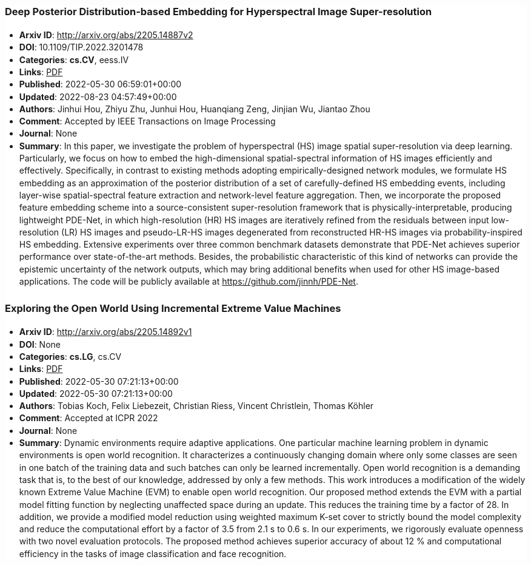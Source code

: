 

### Deep Posterior Distribution-based Embedding for Hyperspectral Image Super-resolution
- **Arxiv ID**: http://arxiv.org/abs/2205.14887v2
- **DOI**: 10.1109/TIP.2022.3201478
- **Categories**: **cs.CV**, eess.IV
- **Links**: [PDF](http://arxiv.org/pdf/2205.14887v2)
- **Published**: 2022-05-30 06:59:01+00:00
- **Updated**: 2022-08-23 04:57:49+00:00
- **Authors**: Jinhui Hou, Zhiyu Zhu, Junhui Hou, Huanqiang Zeng, Jinjian Wu, Jiantao Zhou
- **Comment**: Accepted by IEEE Transactions on Image Processing
- **Journal**: None
- **Summary**: In this paper, we investigate the problem of hyperspectral (HS) image spatial super-resolution via deep learning. Particularly, we focus on how to embed the high-dimensional spatial-spectral information of HS images efficiently and effectively. Specifically, in contrast to existing methods adopting empirically-designed network modules, we formulate HS embedding as an approximation of the posterior distribution of a set of carefully-defined HS embedding events, including layer-wise spatial-spectral feature extraction and network-level feature aggregation. Then, we incorporate the proposed feature embedding scheme into a source-consistent super-resolution framework that is physically-interpretable, producing lightweight PDE-Net, in which high-resolution (HR) HS images are iteratively refined from the residuals between input low-resolution (LR) HS images and pseudo-LR-HS images degenerated from reconstructed HR-HS images via probability-inspired HS embedding. Extensive experiments over three common benchmark datasets demonstrate that PDE-Net achieves superior performance over state-of-the-art methods. Besides, the probabilistic characteristic of this kind of networks can provide the epistemic uncertainty of the network outputs, which may bring additional benefits when used for other HS image-based applications. The code will be publicly available at https://github.com/jinnh/PDE-Net.



### Exploring the Open World Using Incremental Extreme Value Machines
- **Arxiv ID**: http://arxiv.org/abs/2205.14892v1
- **DOI**: None
- **Categories**: **cs.LG**, cs.CV
- **Links**: [PDF](http://arxiv.org/pdf/2205.14892v1)
- **Published**: 2022-05-30 07:21:13+00:00
- **Updated**: 2022-05-30 07:21:13+00:00
- **Authors**: Tobias Koch, Felix Liebezeit, Christian Riess, Vincent Christlein, Thomas Köhler
- **Comment**: Accepted at ICPR 2022
- **Journal**: None
- **Summary**: Dynamic environments require adaptive applications. One particular machine learning problem in dynamic environments is open world recognition. It characterizes a continuously changing domain where only some classes are seen in one batch of the training data and such batches can only be learned incrementally. Open world recognition is a demanding task that is, to the best of our knowledge, addressed by only a few methods. This work introduces a modification of the widely known Extreme Value Machine (EVM) to enable open world recognition. Our proposed method extends the EVM with a partial model fitting function by neglecting unaffected space during an update. This reduces the training time by a factor of 28. In addition, we provide a modified model reduction using weighted maximum K-set cover to strictly bound the model complexity and reduce the computational effort by a factor of 3.5 from 2.1 s to 0.6 s. In our experiments, we rigorously evaluate openness with two novel evaluation protocols. The proposed method achieves superior accuracy of about 12 % and computational efficiency in the tasks of image classification and face recognition.
